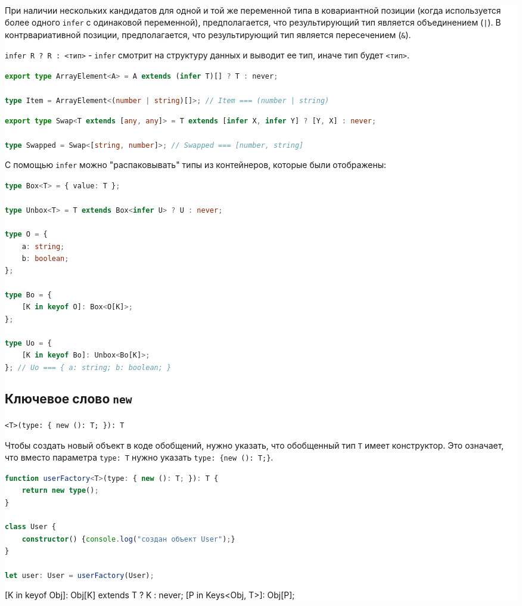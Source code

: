 При наличии нескольких кандидатов для одной и той же переменной типа в ковариантной позиции (когда используется более одного `infer` с одинаковой переменной), предполагается, что результирующий тип является объединением (`|`). В контрвариативной позиции, предполагается, что результирующий тип является пересечением (`&`).

`infer R ? R : <тип>` - `infer` смотрит на структуру данных и выводит ее тип, иначе тип будет `<тип>`.

```typescript
export type ArrayElement<A> = A extends (infer T)[] ? T : never;

type Item = ArrayElement<(number | string)[]>; // Item === (number | string)
```

```typescript
export type Swap<T extends [any, any]> = T extends [infer X, infer Y] ? [Y, X] : never;

type Swapped = Swap<[string, number]>; // Swapped === [number, string]
```

С помощью `infer` можно "распаковывать" типы из контейнеров, которые были отображены:
```typescript
type Box<T> = { value: T };

type Unbox<T> = T extends Box<infer U> ? U : never;

type O = {
    a: string;
    b: boolean;
};

type Bo = {
    [K in keyof O]: Box<O[K]>;
};

type Uo = {
    [K in keyof Bo]: Unbox<Bo[K]>;
}; // Uo === { a: string; b: boolean; }
```

## Ключевое слово `new`

`<T>(type: { new (): T; }): T`

Чтобы создать новый объект в коде обобщений, нужно указать, что обобщенный тип `T` имеет конструктор. Это означает, что вместо параметра `type: T` нужно указать `type: {new (): T;}`.

```typescript
function userFactory<T>(type: { new (): T; }): T {
    return new type();
}

class User {
    constructor() {console.log("создан объект User");}
}

let user: User = userFactory(User);
```


  [K in keyof Obj]: Obj[K] extends T ? K : never;
  [P in Keys<Obj, T>]: Obj[P];